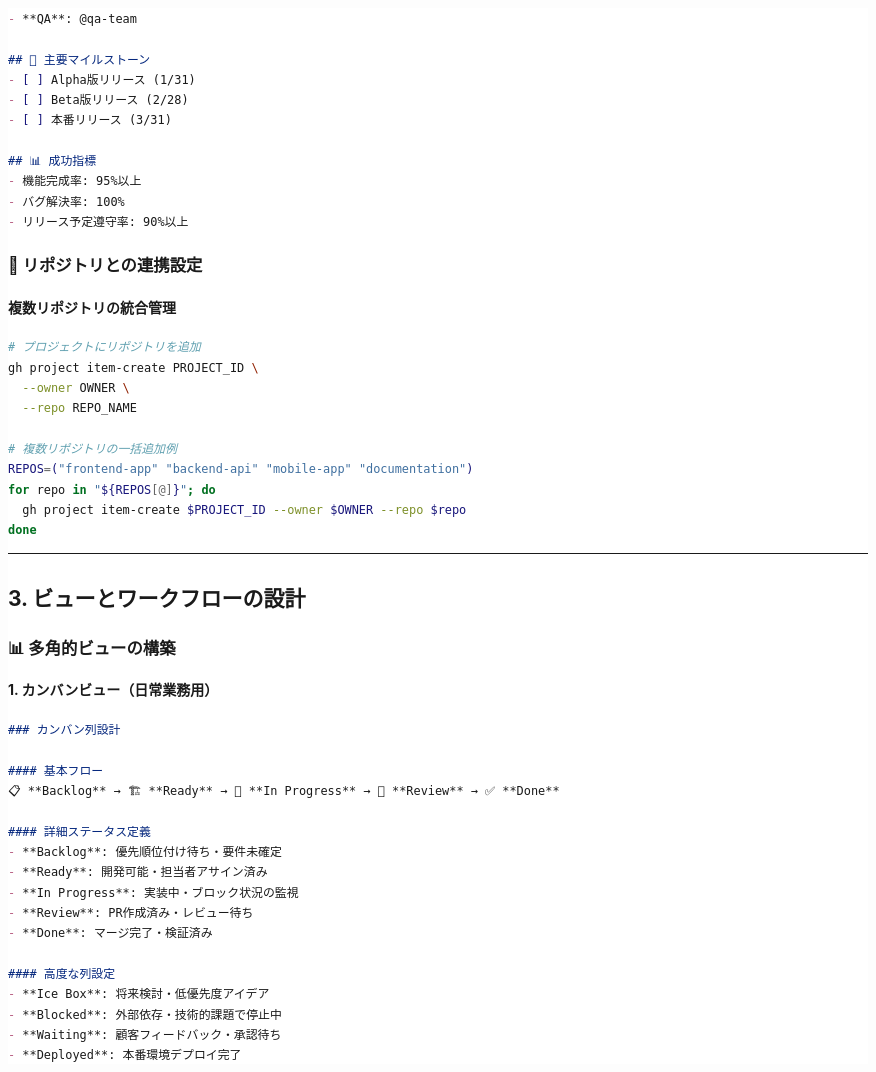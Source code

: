 ```markdown
- **QA**: @qa-team

## 🎯 主要マイルストーン
- [ ] Alpha版リリース (1/31)
- [ ] Beta版リリース (2/28)
- [ ] 本番リリース (3/31)

## 📊 成功指標
- 機能完成率: 95%以上
- バグ解決率: 100%
- リリース予定遵守率: 90%以上
```

### 🔗 リポジトリとの連携設定

#### 複数リポジトリの統合管理
```bash
# プロジェクトにリポジトリを追加
gh project item-create PROJECT_ID \
  --owner OWNER \
  --repo REPO_NAME

# 複数リポジトリの一括追加例
REPOS=("frontend-app" "backend-api" "mobile-app" "documentation")
for repo in "${REPOS[@]}"; do
  gh project item-create $PROJECT_ID --owner $OWNER --repo $repo
done
```

---

## 3. ビューとワークフローの設計

### 📊 多角的ビューの構築

#### 1. カンバンビュー（日常業務用）
```markdown
### カンバン列設計

#### 基本フロー
📋 **Backlog** → 🏗️ **Ready** → 🔄 **In Progress** → 👀 **Review** → ✅ **Done**

#### 詳細ステータス定義
- **Backlog**: 優先順位付け待ち・要件未確定
- **Ready**: 開発可能・担当者アサイン済み
- **In Progress**: 実装中・ブロック状況の監視
- **Review**: PR作成済み・レビュー待ち
- **Done**: マージ完了・検証済み

#### 高度な列設定
- **Ice Box**: 将来検討・低優先度アイデア
- **Blocked**: 外部依存・技術的課題で停止中
- **Waiting**: 顧客フィードバック・承認待ち
- **Deployed**: 本番環境デプロイ完了
```
